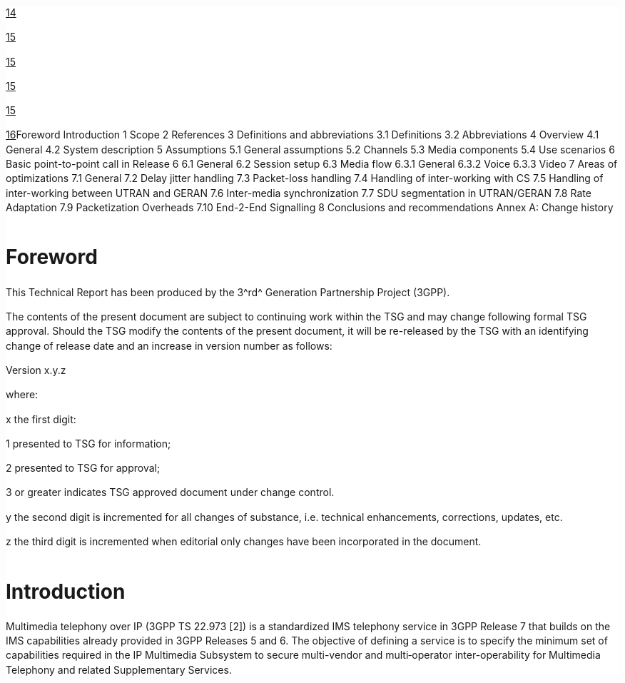 [14](#sdu-segmentation-in-utrangeran)

[15](#rate-adaptation)

[15](#packetization-overheads)

[15](#end-2-end-signalling)

[15](#conclusions-and-recommendations)

[16](#annex-a-change-history)Foreword Introduction 1 Scope 2 References
3 Definitions and abbreviations 3.1 Definitions 3.2 Abbreviations 4
Overview 4.1 General 4.2 System description 5 Assumptions 5.1 General
assumptions 5.2 Channels 5.3 Media components 5.4 Use scenarios 6 Basic
point-to-point call in Release 6 6.1 General 6.2 Session setup 6.3 Media
flow 6.3.1 General 6.3.2 Voice 6.3.3 Video 7 Areas of optimizations 7.1
General 7.2 Delay jitter handling 7.3 Packet-loss handling 7.4 Handling
of inter-working with CS 7.5 Handling of inter-working between UTRAN and
GERAN 7.6 Inter-media synchronization 7.7 SDU segmentation in
UTRAN/GERAN 7.8 Rate Adaptation 7.9 Packetization Overheads 7.10
End-2-End Signalling 8 Conclusions and recommendations Annex A: Change
history

Foreword
========

This Technical Report has been produced by the 3^rd^ Generation
Partnership Project (3GPP).

The contents of the present document are subject to continuing work
within the TSG and may change following formal TSG approval. Should the
TSG modify the contents of the present document, it will be re-released
by the TSG with an identifying change of release date and an increase in
version number as follows:

Version x.y.z

where:

x the first digit:

1 presented to TSG for information;

2 presented to TSG for approval;

3 or greater indicates TSG approved document under change control.

y the second digit is incremented for all changes of substance, i.e.
technical enhancements, corrections, updates, etc.

z the third digit is incremented when editorial only changes have been
incorporated in the document.

Introduction
============

Multimedia telephony over IP (3GPP TS 22.973 \[2\]) is a standardized
IMS telephony service in 3GPP Release 7 that builds on the IMS
capabilities already provided in 3GPP Releases 5 and 6. The objective of
defining a service is to specify the minimum set of capabilities
required in the IP Multimedia Subsystem to secure multi-vendor and
multi‑operator inter-operability for Multimedia Telephony and related
Supplementary Services.
